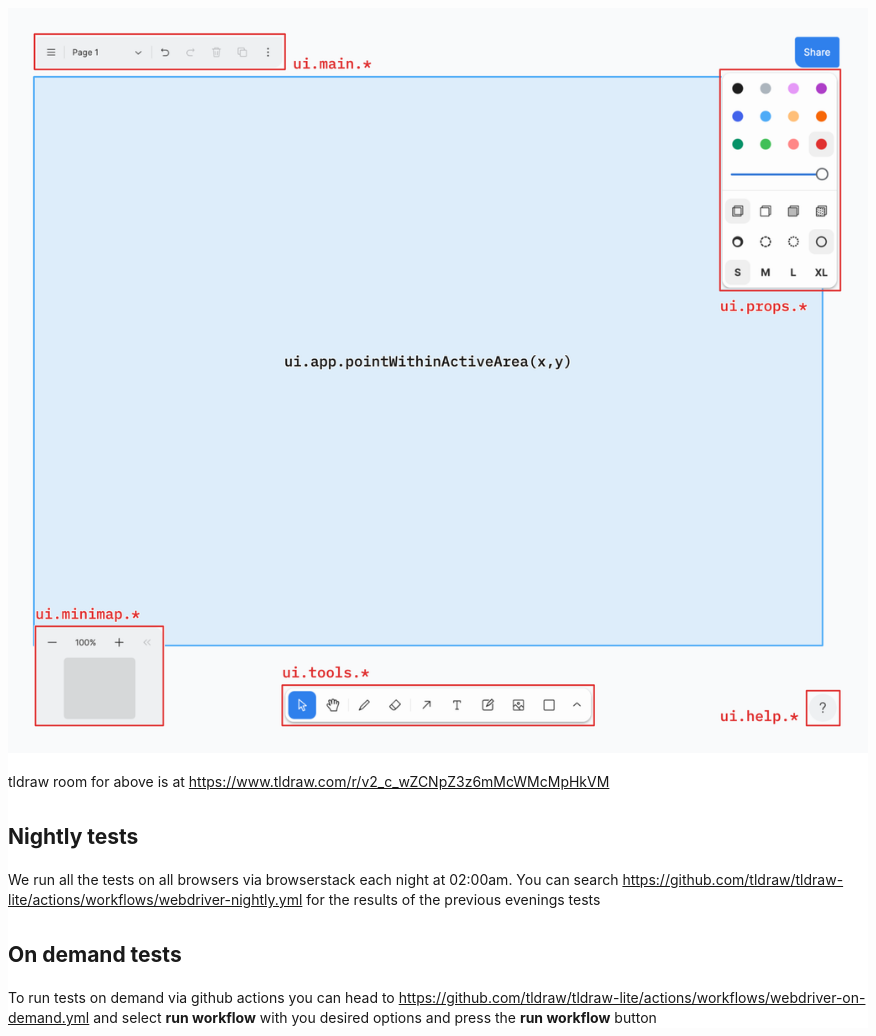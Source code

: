 ![test overview ui](test-overview-ui.png)

tldraw room for above is at <https://www.tldraw.com/r/v2_c_wZCNpZ3z6mMcWMcMpHkVM>

## Nightly tests
We run all the tests on all browsers via browserstack each night at 02:00am. You can search https://github.com/tldraw/tldraw-lite/actions/workflows/webdriver-nightly.yml for the results of the previous evenings tests

## On demand tests
To run tests on demand via github actions you can head to https://github.com/tldraw/tldraw-lite/actions/workflows/webdriver-on-demand.yml and select **run workflow** with you desired options and press the **run workflow** button
